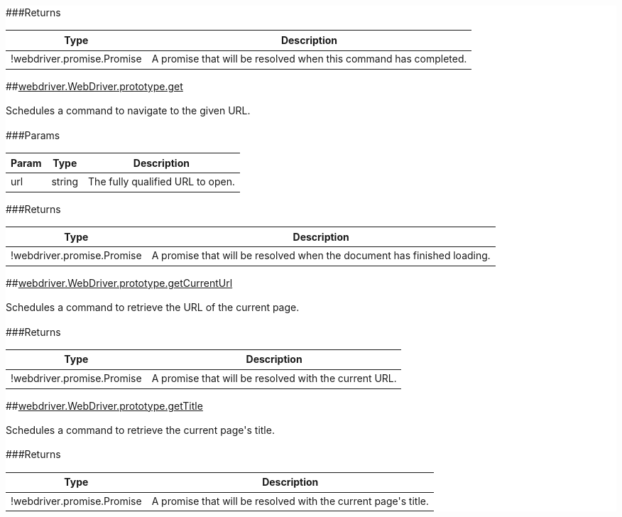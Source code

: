 




###Returns

Type | Description
--- | ---
!webdriver.promise.Promise | A promise that will be resolved when this command has completed.


##[webdriver.WebDriver.prototype.get](https://code.google.com/p/selenium/source/browse/javascript/webdriver/webdriver.js#611)

Schedules a command to navigate to the given URL.




###Params

Param | Type | Description
--- | --- | ---
url | string | The fully qualified URL to open.




###Returns

Type | Description
--- | ---
!webdriver.promise.Promise | A promise that will be resolved when the document has finished loading.


##[webdriver.WebDriver.prototype.getCurrentUrl](https://code.google.com/p/selenium/source/browse/javascript/webdriver/webdriver.js#622)

Schedules a command to retrieve the URL of the current page.






###Returns

Type | Description
--- | ---
!webdriver.promise.Promise | A promise that will be resolved with the current URL.


##[webdriver.WebDriver.prototype.getTitle](https://code.google.com/p/selenium/source/browse/javascript/webdriver/webdriver.js#634)

Schedules a command to retrieve the current page's title.






###Returns

Type | Description
--- | ---
!webdriver.promise.Promise | A promise that will be resolved with the current page's title.
